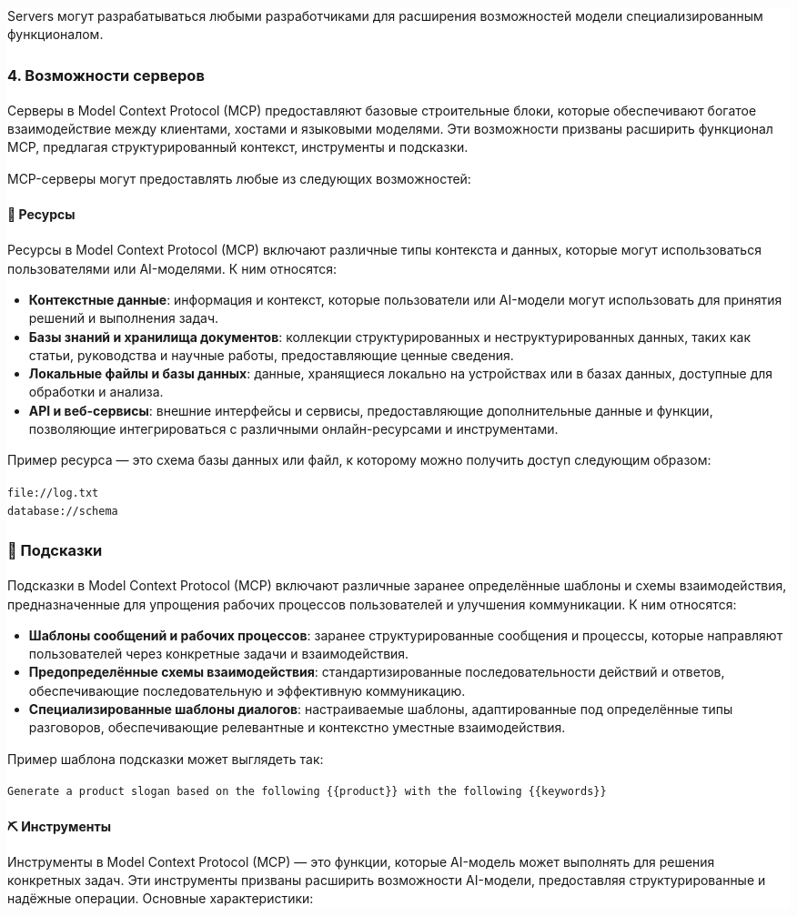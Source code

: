 Servers могут разрабатываться любыми разработчиками для расширения возможностей модели специализированным функционалом.

### 4. Возможности серверов

Серверы в Model Context Protocol (MCP) предоставляют базовые строительные блоки, которые обеспечивают богатое взаимодействие между клиентами, хостами и языковыми моделями. Эти возможности призваны расширить функционал MCP, предлагая структурированный контекст, инструменты и подсказки.

MCP-серверы могут предоставлять любые из следующих возможностей:

#### 📑 Ресурсы

Ресурсы в Model Context Protocol (MCP) включают различные типы контекста и данных, которые могут использоваться пользователями или AI-моделями. К ним относятся:

- **Контекстные данные**: информация и контекст, которые пользователи или AI-модели могут использовать для принятия решений и выполнения задач.
- **Базы знаний и хранилища документов**: коллекции структурированных и неструктурированных данных, таких как статьи, руководства и научные работы, предоставляющие ценные сведения.
- **Локальные файлы и базы данных**: данные, хранящиеся локально на устройствах или в базах данных, доступные для обработки и анализа.
- **API и веб-сервисы**: внешние интерфейсы и сервисы, предоставляющие дополнительные данные и функции, позволяющие интегрироваться с различными онлайн-ресурсами и инструментами.

Пример ресурса — это схема базы данных или файл, к которому можно получить доступ следующим образом:

```text
file://log.txt
database://schema
```

### 🤖 Подсказки

Подсказки в Model Context Protocol (MCP) включают различные заранее определённые шаблоны и схемы взаимодействия, предназначенные для упрощения рабочих процессов пользователей и улучшения коммуникации. К ним относятся:

- **Шаблоны сообщений и рабочих процессов**: заранее структурированные сообщения и процессы, которые направляют пользователей через конкретные задачи и взаимодействия.
- **Предопределённые схемы взаимодействия**: стандартизированные последовательности действий и ответов, обеспечивающие последовательную и эффективную коммуникацию.
- **Специализированные шаблоны диалогов**: настраиваемые шаблоны, адаптированные под определённые типы разговоров, обеспечивающие релевантные и контекстно уместные взаимодействия.

Пример шаблона подсказки может выглядеть так:

```markdown
Generate a product slogan based on the following {{product}} with the following {{keywords}}
```

#### ⛏️ Инструменты

Инструменты в Model Context Protocol (MCP) — это функции, которые AI-модель может выполнять для решения конкретных задач. Эти инструменты призваны расширить возможности AI-модели, предоставляя структурированные и надёжные операции. Основные характеристики:
